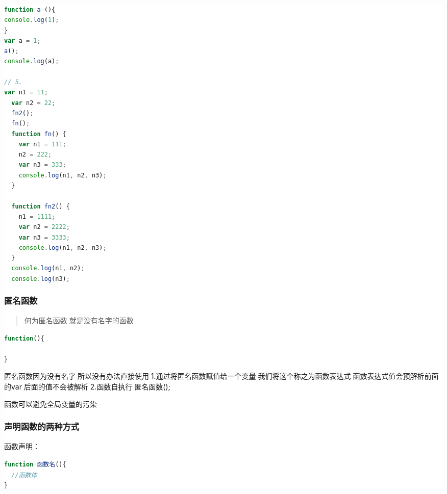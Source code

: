 ```javascript
function a (){
console.log(1);
}
var a = 1;
a();
console.log(a);

// 5、
var n1 = 11;
  var n2 = 22;
  fn2();
  fn();
  function fn() {
    var n1 = 111;
    n2 = 222;
    var n3 = 333;
    console.log(n1, n2, n3);
  }

  function fn2() {
    n1 = 1111;
    var n2 = 2222;
    var n3 = 3333;
    console.log(n1, n2, n3);
  }
  console.log(n1, n2);
  console.log(n3);
```

### 匿名函数

> 何为匿名函数  就是没有名字的函数

```js
function(){

}
```

匿名函数因为没有名字 所以没有办法直接使用
1.通过将匿名函数赋值给一个变量 我们将这个称之为函数表达式
函数表达式值会预解析前面的var 后面的值不会被解析
2.函数自执行
匿名函数();

函数可以避免全局变量的污染



### 声明函数的两种方式

函数声明：

```javascript
function 函数名(){
  //函数体
}
```
